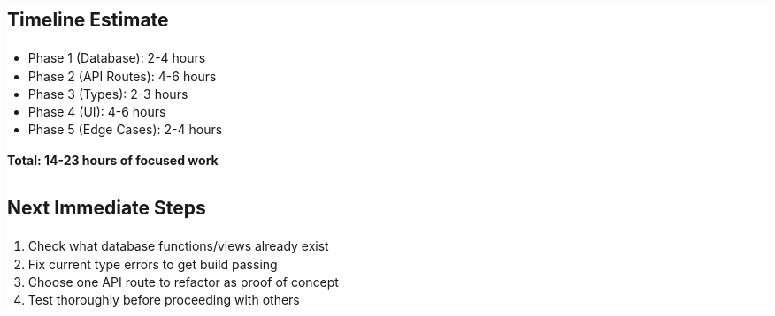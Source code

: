 ## Timeline Estimate

- Phase 1 (Database): 2-4 hours
- Phase 2 (API Routes): 4-6 hours
- Phase 3 (Types): 2-3 hours
- Phase 4 (UI): 4-6 hours
- Phase 5 (Edge Cases): 2-4 hours

**Total: 14-23 hours of focused work**

## Next Immediate Steps

1. Check what database functions/views already exist
2. Fix current type errors to get build passing
3. Choose one API route to refactor as proof of concept
4. Test thoroughly before proceeding with others
